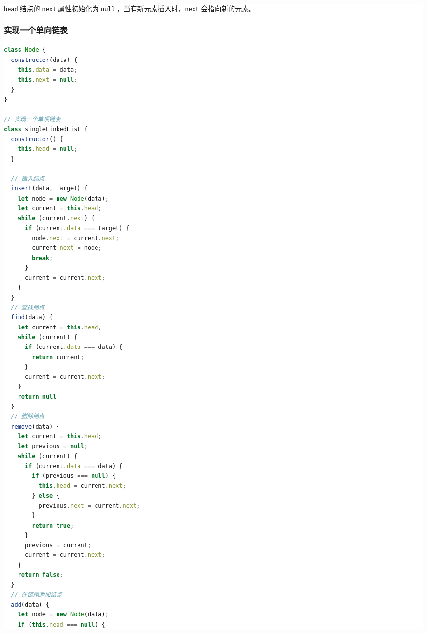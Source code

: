 `head` 结点的 `next` 属性初始化为 `null` ，当有新元素插入时，`next` 会指向新的元素。

### 实现一个单向链表

```javascript
class Node {
  constructor(data) {
    this.data = data;
    this.next = null;
  }
}

// 实现一个单项链表
class singleLinkedList {
  constructor() {
    this.head = null;
  }

  // 插入结点
  insert(data, target) {
    let node = new Node(data);
    let current = this.head;
    while (current.next) {
      if (current.data === target) {
        node.next = current.next;
        current.next = node;
        break;
      }
      current = current.next;
    }
  }
  // 查找结点
  find(data) {
    let current = this.head;
    while (current) {
      if (current.data === data) {
        return current;
      }
      current = current.next;
    }
    return null;
  }
  // 删除结点
  remove(data) {
    let current = this.head;
    let previous = null;
    while (current) {
      if (current.data === data) {
        if (previous === null) {
          this.head = current.next;
        } else {
          previous.next = current.next;
        }
        return true;
      }
      previous = current;
      current = current.next;
    }
    return false;
  }
  // 在链尾添加结点
  add(data) {
    let node = new Node(data);
    if (this.head === null) {
```